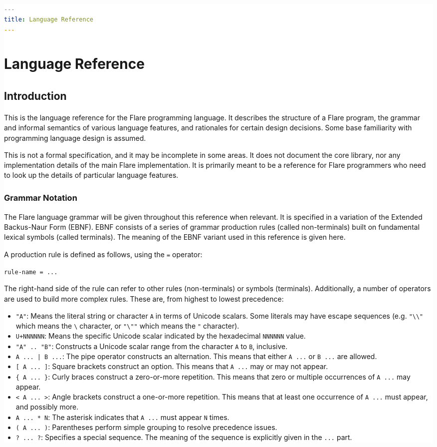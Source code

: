 ```yaml
---
title: Language Reference
---
```


# Language Reference

## Introduction

This is the language reference for the Flare programming language. It describes
the structure of a Flare program, the grammar and informal semantics of various
language features, and rationales for certain design decisions. Some base
familiarity with programming language design is assumed.

This is not a formal specification, and it may be incomplete in some areas. It
does not document the core library, nor any implementation details of the main
Flare implementation. It is primarily meant to be a reference for Flare
programmers who need to look up the details of particular language features.

### Grammar Notation

The Flare language grammar will be given throughout this reference when
relevant. It is specified in a variation of the Extended Backus-Naur Form
(EBNF). EBNF consists of a series of grammar production rules (called
non-terminals) built on fundamental lexical symbols (called terminals). The
meaning of the EBNF variant used in this reference is given here.

A production rule is defined as follows, using the `=` operator:

```text
rule-name = ...
```

The right-hand side of the rule can refer to other rules (non-terminals) or
symbols (terminals). Additionally, a number of operators are used to build more
complex rules. These are, from highest to lowest precedence:

* `"A"`: Means the literal string or character `A` in terms of Unicode scalars.
  Some literals may have escape sequences (e.g. `"\\"` which means the `\`
  character, or `"\""` which means the `"` character).
* `U+NNNNNN`: Means the specific Unicode scalar indicated by the hexadecimal
  `NNNNNN` value.
* `"A" .. "B"`: Constructs a Unicode scalar range from the character `A` to `B`,
  inclusive.
* `A ... | B ...`: The pipe operator constructs an alternation. This means that
  either `A ...` or `B ...` are allowed.
* `[ A ... ]`: Square brackets construct an option. This means that `A ...` may
  or may not appear.
* `{ A ... }`: Curly braces construct a zero-or-more repetition. This means that
  zero or multiple occurrences of `A ...` may appear.
* `< A ... >`: Angle brackets construct a one-or-more repetition. This means
  that at least one occurrence of `A ...` must appear, and possibly more.
* `A ... * N`: The asterisk indicates that `A ...` must appear `N` times.
* `( A ... )`: Parentheses perform simple grouping to resolve precedence issues.
* `? ... ?`: Specifies a special sequence. The meaning of the sequence is
  explicitly given in the `...` part.
